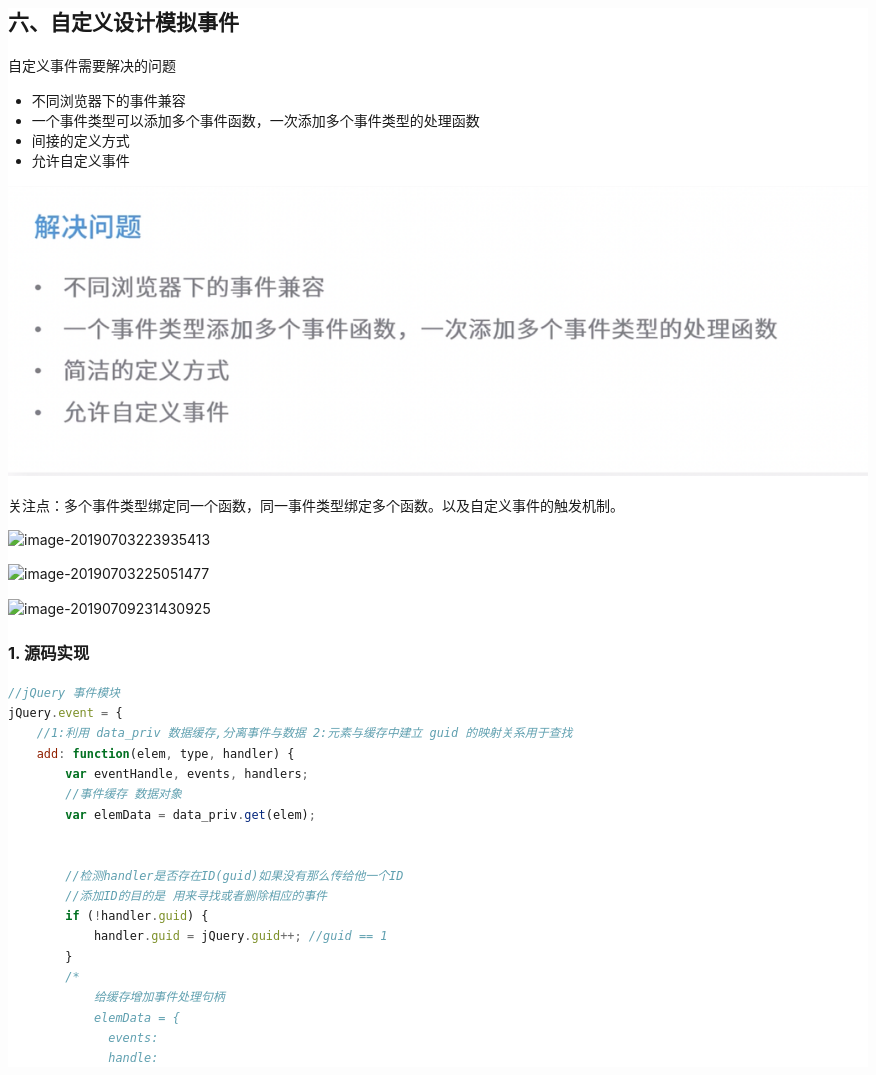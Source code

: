 



## 六、自定义设计模拟事件

自定义事件需要解决的问题

* 不同浏览器下的事件兼容
* 一个事件类型可以添加多个事件函数，一次添加多个事件类型的处理函数
* 间接的定义方式
* 允许自定义事件

![image-20190714001123687](assets/image-20190714001123687-3034283.png)



关注点：多个事件类型绑定同一个函数，同一事件类型绑定多个函数。以及自定义事件的触发机制。



![image-20190703223935413](../../%E7%BD%91%E6%98%93%E5%89%8D%E7%AB%AF%E8%AF%BE%E7%A8%8B/%E4%B8%93%E9%A2%98%E4%B8%80%20JavaScript%E8%BF%9B%E9%98%B6/%E8%8D%89%E7%A8%BF%E7%AC%94%E8%AE%B0/assets/image-20190703223935413-2164775.png)



![image-20190703225051477](../../%E7%BD%91%E6%98%93%E5%89%8D%E7%AB%AF%E8%AF%BE%E7%A8%8B/%E4%B8%93%E9%A2%98%E4%B8%80%20JavaScript%E8%BF%9B%E9%98%B6/%E8%8D%89%E7%A8%BF%E7%AC%94%E8%AE%B0/assets/image-20190703225051477-2165451.png)



![ image-20190709231430925](../../%E7%BD%91%E6%98%93%E5%89%8D%E7%AB%AF%E8%AF%BE%E7%A8%8B/%E4%B8%93%E9%A2%98%E4%B8%80%20JavaScript%E8%BF%9B%E9%98%B6/%E8%8D%89%E7%A8%BF%E7%AC%94%E8%AE%B0/assets/image-20190709231430925-2685270.png)



### 1. 源码实现

```javascript
//jQuery 事件模块
jQuery.event = {
    //1:利用 data_priv 数据缓存,分离事件与数据 2:元素与缓存中建立 guid 的映射关系用于查找 
    add: function(elem, type, handler) {
        var eventHandle, events, handlers;
        //事件缓存 数据对象
        var elemData = data_priv.get(elem);


        //检测handler是否存在ID(guid)如果没有那么传给他一个ID
        //添加ID的目的是 用来寻找或者删除相应的事件
        if (!handler.guid) {
            handler.guid = jQuery.guid++; //guid == 1
        }
        /*
			给缓存增加事件处理句柄
			elemData = {
			  events:
			  handle:	
```